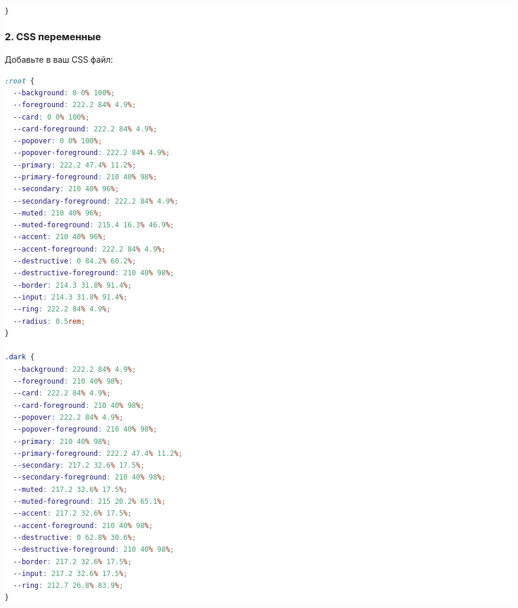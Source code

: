 ```javascript
}
```

### 2. CSS переменные

Добавьте в ваш CSS файл:

```css
:root {
  --background: 0 0% 100%;
  --foreground: 222.2 84% 4.9%;
  --card: 0 0% 100%;
  --card-foreground: 222.2 84% 4.9%;
  --popover: 0 0% 100%;
  --popover-foreground: 222.2 84% 4.9%;
  --primary: 222.2 47.4% 11.2%;
  --primary-foreground: 210 40% 98%;
  --secondary: 210 40% 96%;
  --secondary-foreground: 222.2 84% 4.9%;
  --muted: 210 40% 96%;
  --muted-foreground: 215.4 16.3% 46.9%;
  --accent: 210 40% 96%;
  --accent-foreground: 222.2 84% 4.9%;
  --destructive: 0 84.2% 60.2%;
  --destructive-foreground: 210 40% 98%;
  --border: 214.3 31.8% 91.4%;
  --input: 214.3 31.8% 91.4%;
  --ring: 222.2 84% 4.9%;
  --radius: 0.5rem;
}

.dark {
  --background: 222.2 84% 4.9%;
  --foreground: 210 40% 98%;
  --card: 222.2 84% 4.9%;
  --card-foreground: 210 40% 98%;
  --popover: 222.2 84% 4.9%;
  --popover-foreground: 210 40% 98%;
  --primary: 210 40% 98%;
  --primary-foreground: 222.2 47.4% 11.2%;
  --secondary: 217.2 32.6% 17.5%;
  --secondary-foreground: 210 40% 98%;
  --muted: 217.2 32.6% 17.5%;
  --muted-foreground: 215 20.2% 65.1%;
  --accent: 217.2 32.6% 17.5%;
  --accent-foreground: 210 40% 98%;
  --destructive: 0 62.8% 30.6%;
  --destructive-foreground: 210 40% 98%;
  --border: 217.2 32.6% 17.5%;
  --input: 217.2 32.6% 17.5%;
  --ring: 212.7 26.8% 83.9%;
}
```
